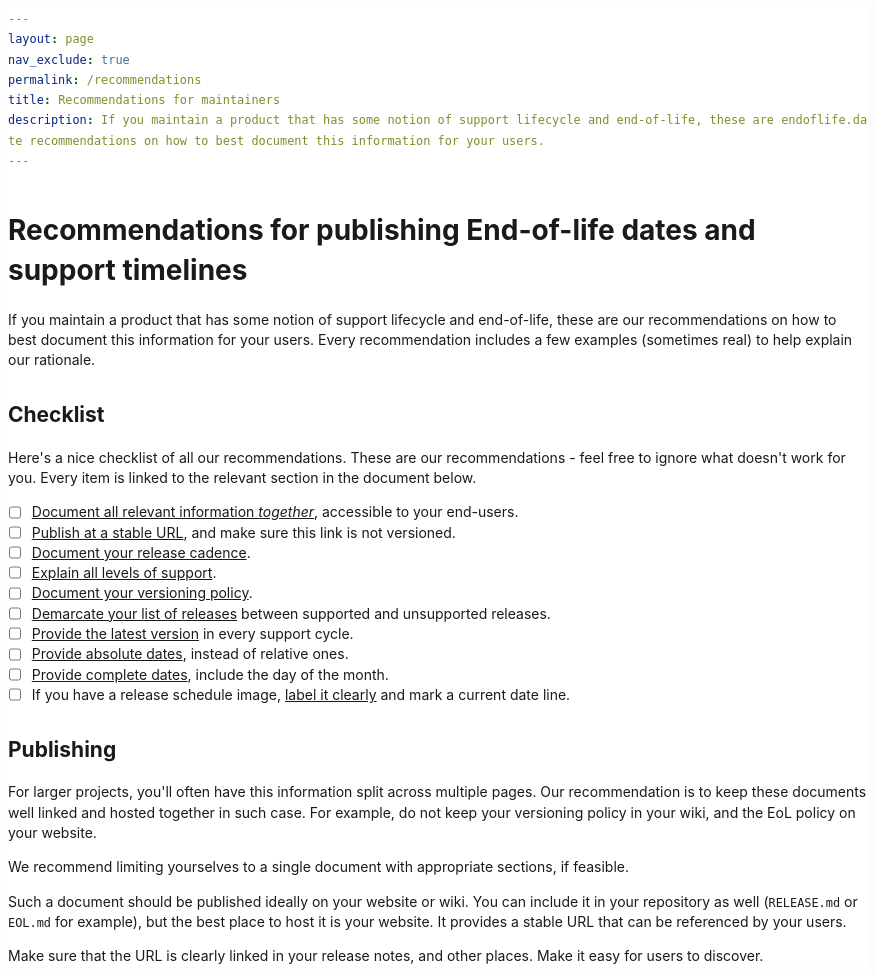 ```yaml
---
layout: page
nav_exclude: true
permalink: /recommendations
title: Recommendations for maintainers
description: If you maintain a product that has some notion of support lifecycle and end-of-life, these are endoflife.date recommendations on how to best document this information for your users.
---
```


# Recommendations for publishing End-of-life dates and support timelines

If you maintain a product that has some notion of support lifecycle and end-of-life,
these are our recommendations on how to best document this information for your users.
Every recommendation includes a few examples (sometimes real) to help explain our rationale.

## Checklist

Here's a nice checklist of all our recommendations.
These are our recommendations - feel free to ignore what doesn't work for you.
Every item is linked to the relevant section in the document below.

- [ ] [Document all relevant information _together_](#publishing), accessible to your end-users.
- [ ] [Publish at a stable URL](#publishing), and make sure this link is not versioned.
- [ ] [Document your release cadence](#release-cadence).
- [ ] [Explain all levels of support](#explain-whats-supported).
- [ ] [Document your versioning policy](#versioning-policy).
- [ ] [Demarcate your list of releases](#listing-releases) between supported and unsupported releases.
- [ ] [Provide the latest version](#listing-releases) in every support cycle.
- [ ] [Provide absolute dates](#always-use-absolute-dates), instead of relative ones.
- [ ] [Provide complete dates](#provide-complete-dates), include the day of the month.
- [ ] If you have a release schedule image, [label it clearly](#provide-a-release-schedule-image) and mark a current date line.

## Publishing

For larger projects, you'll often have this information split across multiple pages.
Our recommendation is to keep these documents well linked and hosted together in such case.
For example, do not keep your versioning policy in your wiki, and the EoL policy on your website.

We recommend limiting yourselves to a single document with appropriate sections, if feasible.

Such a document should be published ideally on your website or wiki.
You can include it in your repository as well (`RELEASE.md` or `EOL.md` for example), but the best place to host it is your website.
It provides a stable URL that can be referenced by your users.

Make sure that the URL is clearly linked in your release notes, and other places.
Make it easy for users to discover.


[aks]: https://learn.microsoft.com/azure/aks/supported-kubernetes-versions?tabs=azure-cli#aks-kubernetes-release-calendar
[eks]: https://docs.aws.amazon.com/eks/latest/userguide/kubernetes-versions.html#kubernetes-release-calendar